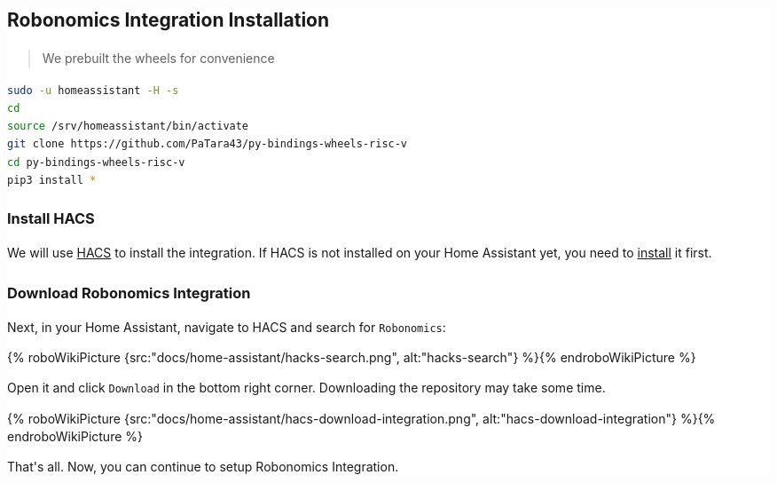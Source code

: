 
## Robonomics Integration Installation

> We prebuilt the wheels for convenience

```bash
sudo -u homeassistant -H -s
cd
source /srv/homeassistant/bin/activate
git clone https://github.com/PaTara43/py-bindings-wheels-risc-v
cd py-bindings-wheels-risc-v
pip3 install *
```

### Install HACS

We will use [HACS](https://hacs.xyz/) to install the integration. If HACS is not installed on your Home Assistant yet, you need to [install](https://www.hacs.xyz/docs/use/download/download/#to-download-hacs-core) it first.

### Download Robonomics Integration

Next, in your Home Assistant, navigate to HACS and search for `Robonomics`:

{% roboWikiPicture {src:"docs/home-assistant/hacks-search.png", alt:"hacks-search"} %}{% endroboWikiPicture %}

Open it and click `Download`  in the bottom right corner. Downloading the repository may take some time.

{% roboWikiPicture {src:"docs/home-assistant/hacs-download-integration.png", alt:"hacs-download-integration"} %}{% endroboWikiPicture %}

That's all. Now, you can continue to setup Robonomics Integration.